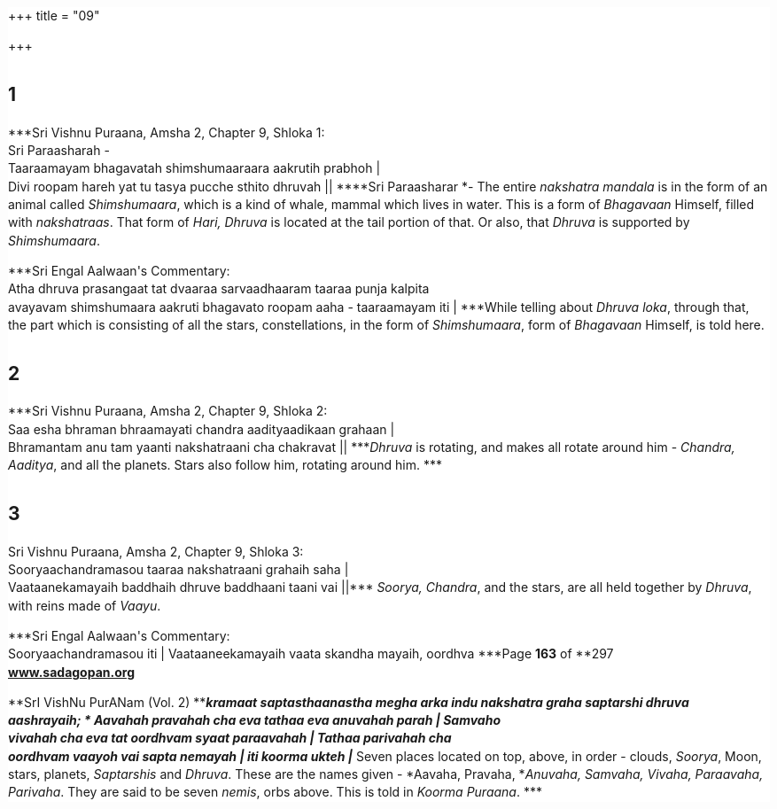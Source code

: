+++
title = "09"

+++


## 1
***Sri Vishnu Puraana, Amsha 2, Chapter 9, Shloka 1:    
Sri Paraasharah -   
Taaraamayam bhagavatah shimshumaaraara aakrutih prabhoh |   
Divi roopam hareh yat tu tasya pucche sthito dhruvah || ****Sri Paraasharar *- The entire *nakshatra mandala* is in the form of an animal called *Shimshumaara*, which is a kind of whale, mammal which lives in water. This is a form of *Bhagavaan* Himself, filled with *nakshatraas*. That form of *Hari, Dhruva* is located at the tail portion of that. Or also, that *Dhruva* is supported by *Shimshumaara*. 



***Sri Engal Aalwaan's Commentary:   
Atha dhruva prasangaat tat dvaaraa sarvaadhaaram taaraa punja kalpita   
avayavam shimshumaara aakruti bhagavato roopam aaha - taaraamayam iti | ***While telling about *Dhruva loka*, through that, the part which is consisting of all the stars, constellations, in the form of *Shimshumaara*, form of *Bhagavaan* Himself, is told here. 





## 2
***Sri Vishnu Puraana, Amsha 2, Chapter 9, Shloka 2:    
Saa esha bhraman bhraamayati chandra aadityaadikaan grahaan |   
Bhramantam anu tam yaanti nakshatraani cha chakravat || ****Dhruva* is rotating, and makes all rotate around him - *Chandra, Aaditya*, and all the planets. Stars also follow him, rotating around him. ***   


## 3
Sri Vishnu Puraana, Amsha 2, Chapter 9, Shloka 3:    
Sooryaachandramasou taaraa nakshatraani grahaih saha |   
Vaataanekamayaih baddhaih dhruve baddhaani taani vai ||*** *Soorya, Chandra*, and the stars, are all held together by *Dhruva*, with reins made of *Vaayu*. 



***Sri Engal Aalwaan's Commentary:   
Sooryaachandramasou iti | Vaataaneekamayaih vaata skandha mayaih, oordhva ***Page **163** of **297   
**www.sadagopan.org** 



**SrI VishNu PurANam \(Vol. 2\) *****kramaat saptasthaanastha megha arka indu nakshatra graha saptarshi dhruva   
aashrayaih; \* Aavahah pravahah cha eva tathaa eva anuvahah parah | Samvaho   
vivahah cha eva tat oordhvam syaat paraavahah | Tathaa parivahah cha   
oordhvam vaayoh vai sapta nemayah | iti koorma ukteh |*** Seven places located on top, above, in order - clouds, *Soorya*, Moon, stars, planets, *Saptarshis* and *Dhruva*. These are the names given - *Aavaha, Pravaha, **Anuvaha, Samvaha, Vivaha, Paraavaha, Parivaha*. They are said to be seven *nemis*, orbs above. This is told in *Koorma Puraana*. ***   

